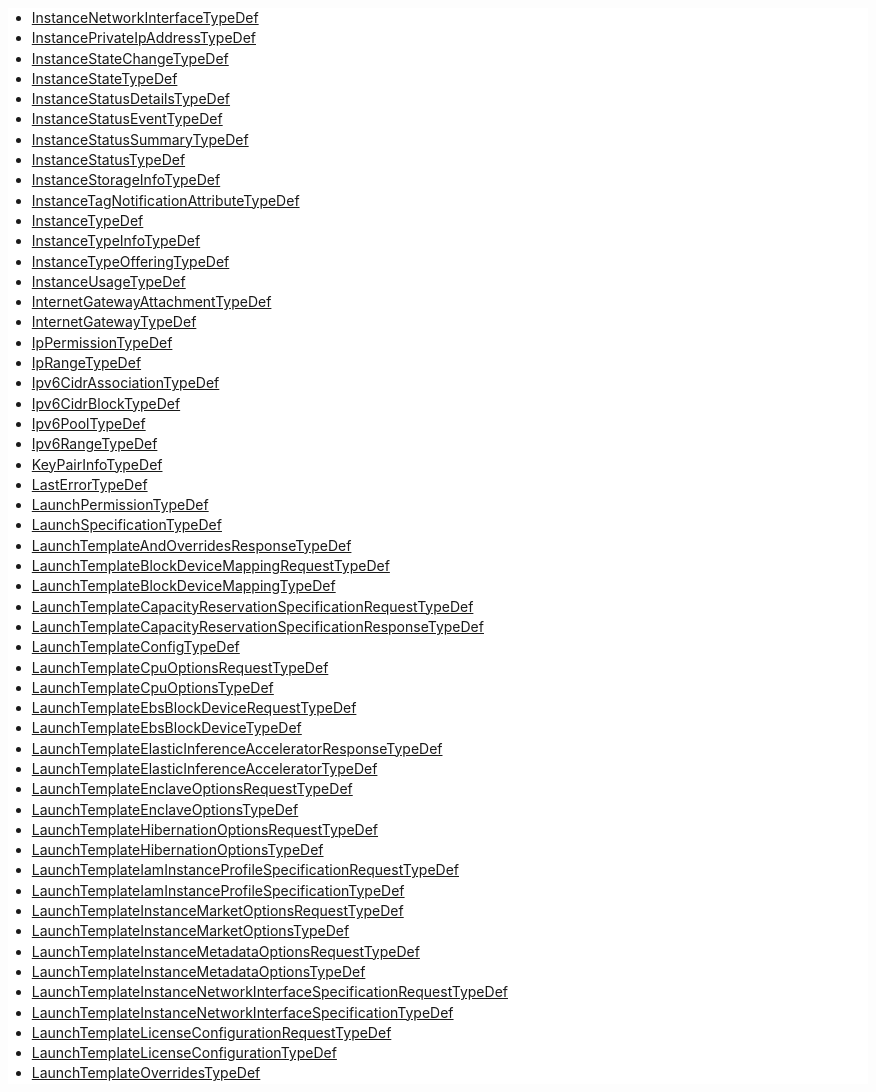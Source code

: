   - [InstanceNetworkInterfaceTypeDef](#instancenetworkinterfacetypedef)
  - [InstancePrivateIpAddressTypeDef](#instanceprivateipaddresstypedef)
  - [InstanceStateChangeTypeDef](#instancestatechangetypedef)
  - [InstanceStateTypeDef](#instancestatetypedef)
  - [InstanceStatusDetailsTypeDef](#instancestatusdetailstypedef)
  - [InstanceStatusEventTypeDef](#instancestatuseventtypedef)
  - [InstanceStatusSummaryTypeDef](#instancestatussummarytypedef)
  - [InstanceStatusTypeDef](#instancestatustypedef)
  - [InstanceStorageInfoTypeDef](#instancestorageinfotypedef)
  - [InstanceTagNotificationAttributeTypeDef](#instancetagnotificationattributetypedef)
  - [InstanceTypeDef](#instancetypedef)
  - [InstanceTypeInfoTypeDef](#instancetypeinfotypedef)
  - [InstanceTypeOfferingTypeDef](#instancetypeofferingtypedef)
  - [InstanceUsageTypeDef](#instanceusagetypedef)
  - [InternetGatewayAttachmentTypeDef](#internetgatewayattachmenttypedef)
  - [InternetGatewayTypeDef](#internetgatewaytypedef)
  - [IpPermissionTypeDef](#ippermissiontypedef)
  - [IpRangeTypeDef](#iprangetypedef)
  - [Ipv6CidrAssociationTypeDef](#ipv6cidrassociationtypedef)
  - [Ipv6CidrBlockTypeDef](#ipv6cidrblocktypedef)
  - [Ipv6PoolTypeDef](#ipv6pooltypedef)
  - [Ipv6RangeTypeDef](#ipv6rangetypedef)
  - [KeyPairInfoTypeDef](#keypairinfotypedef)
  - [LastErrorTypeDef](#lasterrortypedef)
  - [LaunchPermissionTypeDef](#launchpermissiontypedef)
  - [LaunchSpecificationTypeDef](#launchspecificationtypedef)
  - [LaunchTemplateAndOverridesResponseTypeDef](#launchtemplateandoverridesresponsetypedef)
  - [LaunchTemplateBlockDeviceMappingRequestTypeDef](#launchtemplateblockdevicemappingrequesttypedef)
  - [LaunchTemplateBlockDeviceMappingTypeDef](#launchtemplateblockdevicemappingtypedef)
  - [LaunchTemplateCapacityReservationSpecificationRequestTypeDef](#launchtemplatecapacityreservationspecificationrequesttypedef)
  - [LaunchTemplateCapacityReservationSpecificationResponseTypeDef](#launchtemplatecapacityreservationspecificationresponsetypedef)
  - [LaunchTemplateConfigTypeDef](#launchtemplateconfigtypedef)
  - [LaunchTemplateCpuOptionsRequestTypeDef](#launchtemplatecpuoptionsrequesttypedef)
  - [LaunchTemplateCpuOptionsTypeDef](#launchtemplatecpuoptionstypedef)
  - [LaunchTemplateEbsBlockDeviceRequestTypeDef](#launchtemplateebsblockdevicerequesttypedef)
  - [LaunchTemplateEbsBlockDeviceTypeDef](#launchtemplateebsblockdevicetypedef)
  - [LaunchTemplateElasticInferenceAcceleratorResponseTypeDef](#launchtemplateelasticinferenceacceleratorresponsetypedef)
  - [LaunchTemplateElasticInferenceAcceleratorTypeDef](#launchtemplateelasticinferenceacceleratortypedef)
  - [LaunchTemplateEnclaveOptionsRequestTypeDef](#launchtemplateenclaveoptionsrequesttypedef)
  - [LaunchTemplateEnclaveOptionsTypeDef](#launchtemplateenclaveoptionstypedef)
  - [LaunchTemplateHibernationOptionsRequestTypeDef](#launchtemplatehibernationoptionsrequesttypedef)
  - [LaunchTemplateHibernationOptionsTypeDef](#launchtemplatehibernationoptionstypedef)
  - [LaunchTemplateIamInstanceProfileSpecificationRequestTypeDef](#launchtemplateiaminstanceprofilespecificationrequesttypedef)
  - [LaunchTemplateIamInstanceProfileSpecificationTypeDef](#launchtemplateiaminstanceprofilespecificationtypedef)
  - [LaunchTemplateInstanceMarketOptionsRequestTypeDef](#launchtemplateinstancemarketoptionsrequesttypedef)
  - [LaunchTemplateInstanceMarketOptionsTypeDef](#launchtemplateinstancemarketoptionstypedef)
  - [LaunchTemplateInstanceMetadataOptionsRequestTypeDef](#launchtemplateinstancemetadataoptionsrequesttypedef)
  - [LaunchTemplateInstanceMetadataOptionsTypeDef](#launchtemplateinstancemetadataoptionstypedef)
  - [LaunchTemplateInstanceNetworkInterfaceSpecificationRequestTypeDef](#launchtemplateinstancenetworkinterfacespecificationrequesttypedef)
  - [LaunchTemplateInstanceNetworkInterfaceSpecificationTypeDef](#launchtemplateinstancenetworkinterfacespecificationtypedef)
  - [LaunchTemplateLicenseConfigurationRequestTypeDef](#launchtemplatelicenseconfigurationrequesttypedef)
  - [LaunchTemplateLicenseConfigurationTypeDef](#launchtemplatelicenseconfigurationtypedef)
  - [LaunchTemplateOverridesTypeDef](#launchtemplateoverridestypedef)